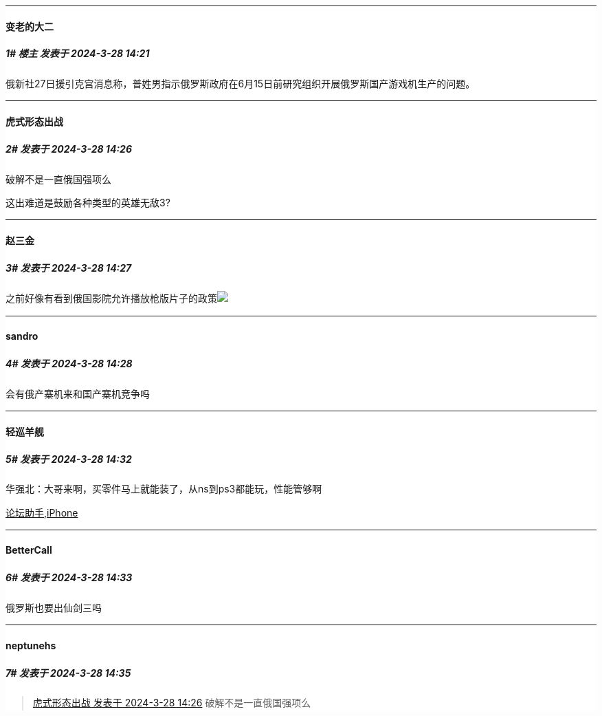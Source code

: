 ﻿
*****

####  变老的大二  
##### 1#       楼主       发表于 2024-3-28 14:21

俄新社27日援引克宫消息称，普姓男指示俄罗斯政府在6月15日前研究组织开展俄罗斯国产游戏机生产的问题。

*****

####  虎式形态出战  
##### 2#       发表于 2024-3-28 14:26

破解不是一直俄国强项么

这出难道是鼓励各种类型的英雄无敌3?

*****

####  赵三金  
##### 3#       发表于 2024-3-28 14:27

之前好像有看到俄国影院允许播放枪版片子的政策<img src="https://static.saraba1st.com/image/smiley/face2017/048.png" referrerpolicy="no-referrer">

*****

####  sandro  
##### 4#       发表于 2024-3-28 14:28

会有俄产寨机来和国产寨机竞争吗

*****

####  轻巡羊舰  
##### 5#       发表于 2024-3-28 14:32

华强北：大哥来啊，买零件马上就能装了，从ns到ps3都能玩，性能管够啊

[论坛助手,iPhone](https://bbs.saraba1st.com/2b/forum.php?mod=viewthread&amp;tid=2029836)

*****

####  BetterCall  
##### 6#       发表于 2024-3-28 14:33

俄罗斯也要出仙剑三吗

*****

####  neptunehs  
##### 7#       发表于 2024-3-28 14:35

<blockquote><a href="httphttps://bbs.saraba1st.com/2b/forum.php?mod=redirect&amp;goto=findpost&amp;pid=64405257&amp;ptid=2177536" target="_blank">虎式形态出战 发表于 2024-3-28 14:26</a>
破解不是一直俄国强项么
